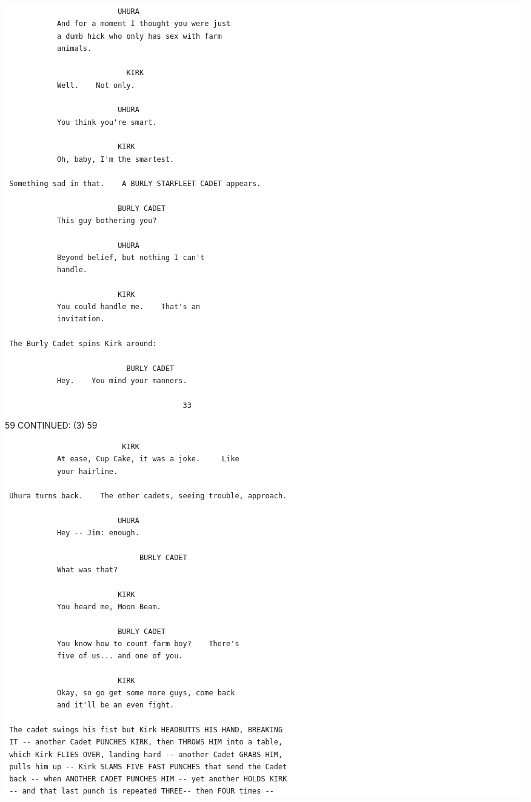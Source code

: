                               UHURA
                And for a moment I thought you were just
                a dumb hick who only has sex with farm
                animals.

                                KIRK
                Well.    Not only.

                              UHURA
                You think you're smart.

                              KIRK
                Oh, baby, I'm the smartest.

     Something sad in that.    A BURLY STARFLEET CADET appears.

                              BURLY CADET
                This guy bothering you?

                              UHURA
                Beyond belief, but nothing I can't
                handle.

                              KIRK
                You could handle me.    That's an
                invitation.

     The Burly Cadet spins Kirk around:

                                BURLY CADET
                Hey.    You mind your manners.

                                             33
59   CONTINUED: (3)                                                     59

                               KIRK
                At ease, Cup Cake, it was a joke.     Like
                your hairline.

     Uhura turns back.    The other cadets, seeing trouble, approach.

                              UHURA
                Hey -- Jim: enough.

                                   BURLY CADET
                What was that?

                              KIRK
                You heard me, Moon Beam.

                              BURLY CADET
                You know how to count farm boy?    There's
                five of us... and one of you.

                              KIRK
                Okay, so go get some more guys, come back
                and it'll be an even fight.

     The cadet swings his fist but Kirk HEADBUTTS HIS HAND, BREAKING
     IT -- another Cadet PUNCHES KIRK, then THROWS HIM into a table,
     which Kirk FLIES OVER, landing hard -- another Cadet GRABS HIM,
     pulls him up -- Kirk SLAMS FIVE FAST PUNCHES that send the Cadet
     back -- when ANOTHER CADET PUNCHES HIM -- yet another HOLDS KIRK
     -- and that last punch is repeated THREE-- then FOUR times --
